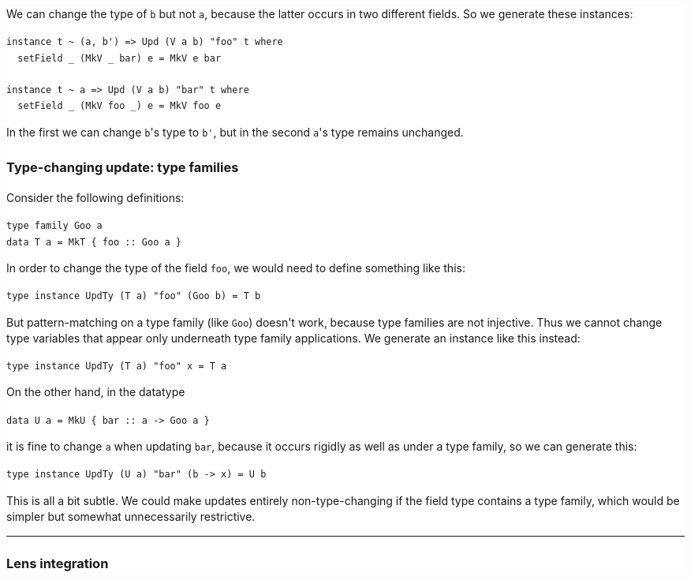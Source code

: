 
We can change the type of `b` but not `a`, because the latter occurs in
two different fields.  So we generate these instances:

```wiki
instance t ~ (a, b') => Upd (V a b) "foo" t where
  setField _ (MkV _ bar) e = MkV e bar

instance t ~ a => Upd (V a b) "bar" t where
  setField _ (MkV foo _) e = MkV foo e
```


In the first we can change `b`'s type to `b'`, but in the second `a`'s type remains unchanged.

### Type-changing update: type families


Consider the following definitions:

```wiki
type family Goo a
data T a = MkT { foo :: Goo a }
```


In order to change the type of the field `foo`, we would need to define something like this:

```wiki
type instance UpdTy (T a) "foo" (Goo b) = T b
```


But pattern-matching on a type family (like `Goo`) doesn't work, because type families are not injective. Thus we cannot change type variables that appear only underneath type family applications. We generate an instance like this instead:

```wiki
type instance UpdTy (T a) "foo" x = T a
```


On the other hand, in the datatype

```wiki
data U a = MkU { bar :: a -> Goo a }
```


it is fine to change `a` when updating `bar`, because it occurs rigidly as well as under a type family, so we can generate this:

```wiki
type instance UpdTy (U a) "bar" (b -> x) = U b
```


This is all a bit subtle. We could make updates entirely non-type-changing if the field type contains a type family, which would be simpler but somewhat unnecessarily restrictive.

---

### Lens integration
